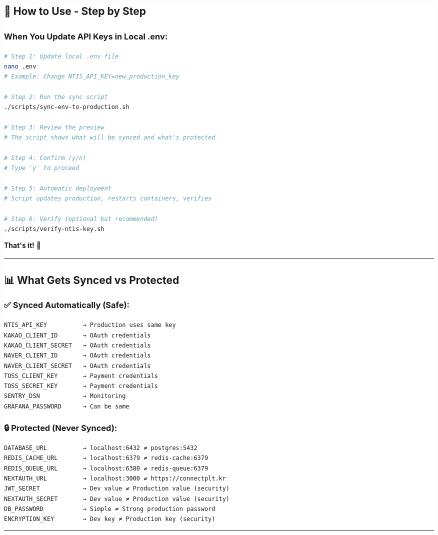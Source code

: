 
## 🚀 **How to Use - Step by Step**

### **When You Update API Keys in Local .env:**

```bash
# Step 1: Update local .env file
nano .env
# Example: Change NTIS_API_KEY=new_production_key

# Step 2: Run the sync script
./scripts/sync-env-to-production.sh

# Step 3: Review the preview
# The script shows what will be synced and what's protected

# Step 4: Confirm (y/n)
# Type 'y' to proceed

# Step 5: Automatic deployment
# Script updates production, restarts containers, verifies

# Step 6: Verify (optional but recommended)
./scripts/verify-ntis-key.sh
```

**That's it!** 🎉

---

## 📊 **What Gets Synced vs Protected**

### **✅ Synced Automatically (Safe):**
```
NTIS_API_KEY          → Production uses same key
KAKAO_CLIENT_ID       → OAuth credentials
KAKAO_CLIENT_SECRET   → OAuth credentials
NAVER_CLIENT_ID       → OAuth credentials
NAVER_CLIENT_SECRET   → OAuth credentials
TOSS_CLIENT_KEY       → Payment credentials
TOSS_SECRET_KEY       → Payment credentials
SENTRY_DSN            → Monitoring
GRAFANA_PASSWORD      → Can be same
```

### **🔒 Protected (Never Synced):**
```
DATABASE_URL          → localhost:6432 ≠ postgres:5432
REDIS_CACHE_URL       → localhost:6379 ≠ redis-cache:6379
REDIS_QUEUE_URL       → localhost:6380 ≠ redis-queue:6379
NEXTAUTH_URL          → localhost:3000 ≠ https://connectplt.kr
JWT_SECRET            → Dev value ≠ Production value (security)
NEXTAUTH_SECRET       → Dev value ≠ Production value (security)
DB_PASSWORD           → Simple ≠ Strong production password
ENCRYPTION_KEY        → Dev key ≠ Production key (security)
```

---